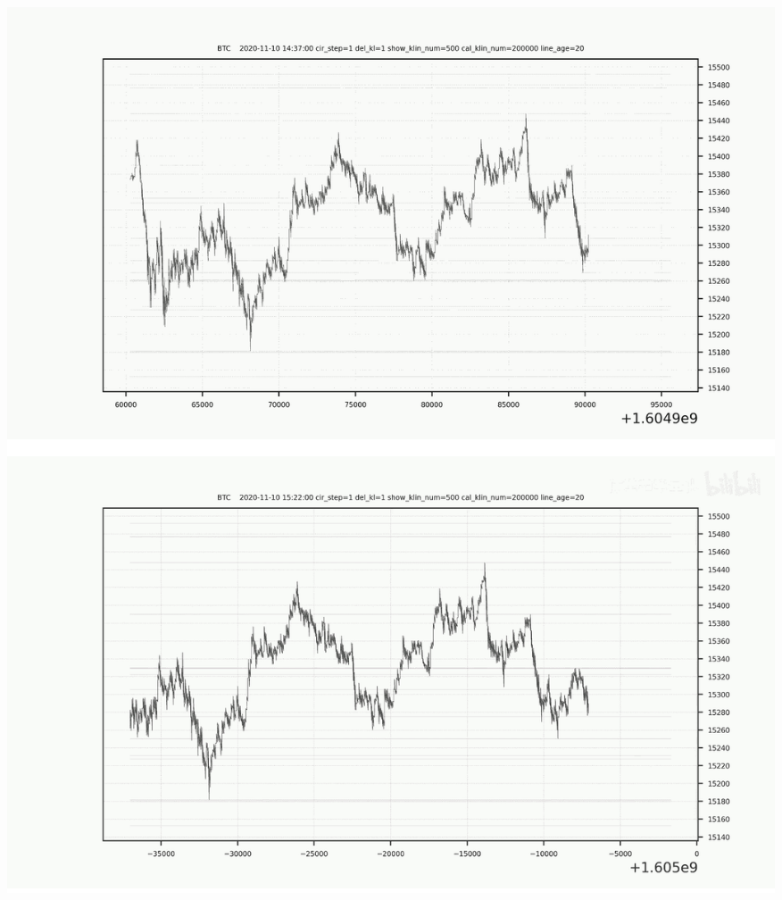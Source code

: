 ![](img/e99a10eec0bde19323caa51a20fb1eb2_201.png)

![](img/e99a10eec0bde19323caa51a20fb1eb2_202.png)

